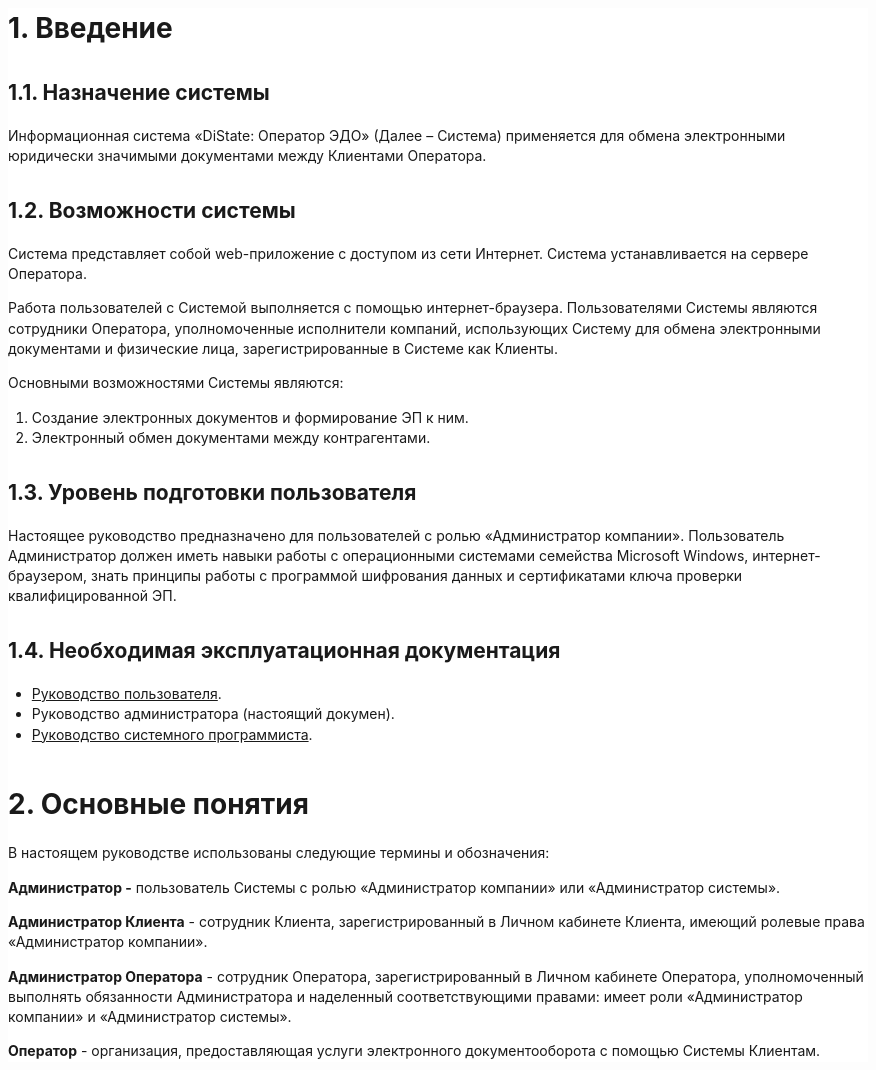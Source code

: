 

# 1. Введение 

## 1.1. Назначение системы

Информационная система «DiState: Оператор ЭДО» (Далее – Система) применяется для обмена электронными юридически значимыми документами между Клиентами Оператора.

## 1.2. Возможности системы

Система представляет собой web-приложение с доступом из сети Интернет. Система устанавливается на сервере Оператора. 

Работа пользователей с Системой выполняется с помощью интернет-браузера. Пользователями Системы являются сотрудники Оператора, уполномоченные исполнители компаний, использующих Систему для обмена электронными документами и физические лица, зарегистрированные в Системе как Клиенты.

Основными возможностями Системы являются:
1.  Создание электронных документов и формирование ЭП к ним.
2.  Электронный обмен документами между контрагентами.

## 1.3. Уровень подготовки пользователя

Настоящее руководство предназначено для пользователей с ролью «Администратор компании». Пользователь Администратор должен иметь навыки работы с операционными системами семейства Microsoft Windows, интернет-браузером, знать принципы работы с программой шифрования данных и сертификатами ключа проверки квалифицированной ЭП.

## 1.4. Необходимая эксплуатационная документация

-   [Руководство пользователя](usermanual.md).
-   Руководство администратора (настоящий докумен).
-   [Руководство системного программиста](sysadminguide.md).

# 2. Основные понятия

В настоящем руководстве использованы следующие термины и обозначения:

**Администратор -** пользователь Системы с ролью «Администратор компании» или «Администратор системы».

**Администратор Клиента** - сотрудник Клиента, зарегистрированный в Личном кабинете Клиента, имеющий ролевые права «Администратор компании».

**Администратор Оператора** - сотрудник Оператора, зарегистрированный в Личном кабинете Оператора, уполномоченный выполнять обязанности Администратора и наделенный соответствующими правами: имеет роли «Администратор компании» и «Администратор системы».

**Оператор** - организация, предоставляющая услуги электронного документооборота с помощью Системы Клиентам.
